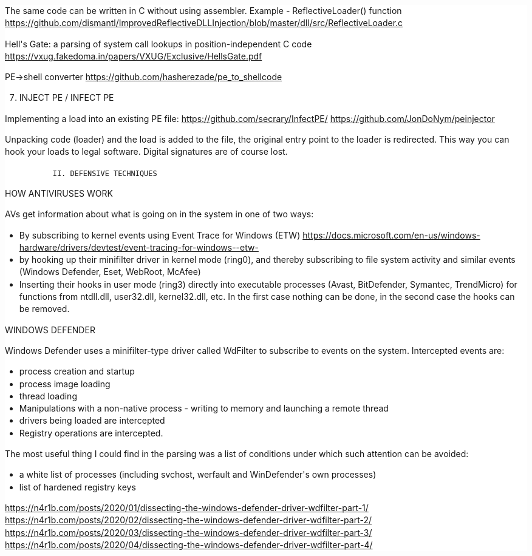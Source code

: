 The same code can be written in C without using assembler.
Example - ReflectiveLoader() function https://github.com/dismantl/ImprovedReflectiveDLLInjection/blob/master/dll/src/ReflectiveLoader.c

Hell's Gate: a parsing of system call lookups in position-independent C code
https://vxug.fakedoma.in/papers/VXUG/Exclusive/HellsGate.pdf

PE->shell converter
https://github.com/hasherezade/pe_to_shellcode

7. INJECT PE / INFECT PE

Implementing a load into an existing PE file:
https://github.com/secrary/InfectPE/
https://github.com/JonDoNym/peinjector

Unpacking code (loader) and the load is added to the file, the original entry point to the loader is redirected.
This way you can hook your loads to legal software.
Digital signatures are of course lost.


               II. DEFENSIVE TECHNIQUES


HOW ANTIVIRUSES WORK

AVs get information about what is going on in the system in one of two ways:
- By subscribing to kernel events using Event Trace for Windows (ETW) https://docs.microsoft.com/en-us/windows-hardware/drivers/devtest/event-tracing-for-windows--etw-
- by hooking up their minifilter driver in kernel mode (ring0), and thereby subscribing to file system activity and similar events (Windows Defender, Eset, WebRoot, McAfee)
- Inserting their hooks in user mode (ring3) directly into executable processes (Avast, BitDefender, Symantec, TrendMicro) for functions from ntdll.dll, user32.dll, kernel32.dll, etc.
In the first case nothing can be done, in the second case the hooks can be removed.

WINDOWS DEFENDER

Windows Defender uses a minifilter-type driver called WdFilter to subscribe to events on the system.
Intercepted events are:
- process creation and startup
- process image loading
- thread loading
- Manipulations with a non-native process - writing to memory and launching a remote thread
- drivers being loaded are intercepted
- Registry operations are intercepted.

The most useful thing I could find in the parsing was a list of conditions under which such attention can be avoided:
- a white list of processes (including svchost, werfault and WinDefender's own processes)
- list of hardened registry keys

https://n4r1b.com/posts/2020/01/dissecting-the-windows-defender-driver-wdfilter-part-1/
https://n4r1b.com/posts/2020/02/dissecting-the-windows-defender-driver-wdfilter-part-2/
https://n4r1b.com/posts/2020/03/dissecting-the-windows-defender-driver-wdfilter-part-3/
https://n4r1b.com/posts/2020/04/dissecting-the-windows-defender-driver-wdfilter-part-4/
